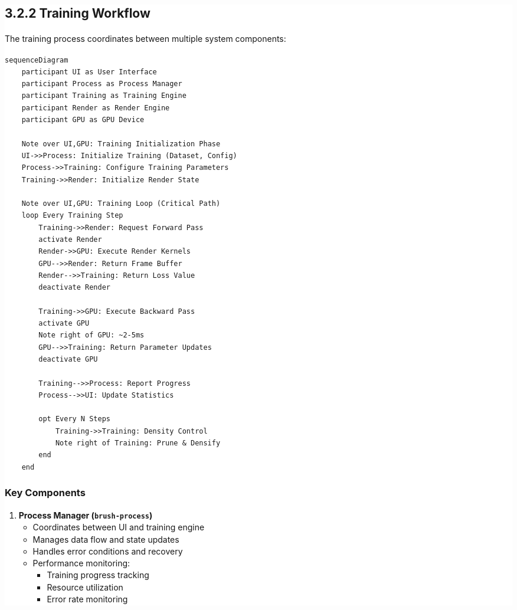 ## 3.2.2 Training Workflow

The training process coordinates between multiple system components:

```mermaid
sequenceDiagram
    participant UI as User Interface
    participant Process as Process Manager
    participant Training as Training Engine
    participant Render as Render Engine
    participant GPU as GPU Device

    Note over UI,GPU: Training Initialization Phase
    UI->>Process: Initialize Training (Dataset, Config)
    Process->>Training: Configure Training Parameters
    Training->>Render: Initialize Render State
    
    Note over UI,GPU: Training Loop (Critical Path)
    loop Every Training Step
        Training->>Render: Request Forward Pass
        activate Render
        Render->>GPU: Execute Render Kernels
        GPU-->>Render: Return Frame Buffer
        Render-->>Training: Return Loss Value
        deactivate Render
        
        Training->>GPU: Execute Backward Pass
        activate GPU
        Note right of GPU: ~2-5ms
        GPU-->>Training: Return Parameter Updates
        deactivate GPU
        
        Training-->>Process: Report Progress
        Process-->>UI: Update Statistics
        
        opt Every N Steps
            Training->>Training: Density Control
            Note right of Training: Prune & Densify
        end
    end
```

### Key Components

1. **Process Manager (`brush-process`)**
   - Coordinates between UI and training engine
   - Manages data flow and state updates
   - Handles error conditions and recovery
   - Performance monitoring:
     - Training progress tracking
     - Resource utilization
     - Error rate monitoring
